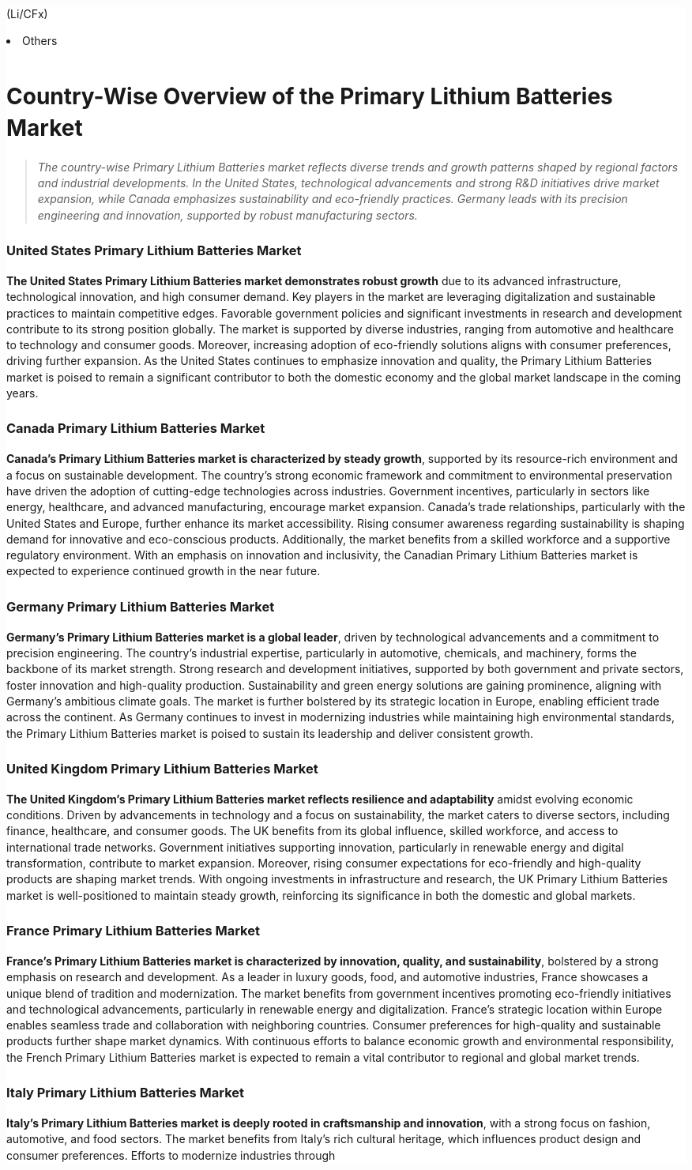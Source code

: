 (Li/CFx)</li><li>Others</li></ul><h1><span class="">Country-Wise Overview of the Primary Lithium Batteries Market<br /></span></h1><blockquote><p><em><span class="">The country-wise Primary Lithium Batteries market reflects diverse trends and growth patterns shaped by regional factors and industrial developments. In the United States, technological advancements and strong R&amp;D initiatives drive market expansion, while Canada emphasizes sustainability and eco-friendly practices. Germany leads with its precision engineering and innovation, supported by robust manufacturing sectors.</span></em></p></blockquote><h3><strong>United States Primary Lithium Batteries Market</strong></h3><p><strong>The United States Primary Lithium Batteries market demonstrates robust growth</strong> due to its advanced infrastructure, technological innovation, and high consumer demand. Key players in the market are leveraging digitalization and sustainable practices to maintain competitive edges. Favorable government policies and significant investments in research and development contribute to its strong position globally. The market is supported by diverse industries, ranging from automotive and healthcare to technology and consumer goods. Moreover, increasing adoption of eco-friendly solutions aligns with consumer preferences, driving further expansion. As the United States continues to emphasize innovation and quality, the Primary Lithium Batteries market is poised to remain a significant contributor to both the domestic economy and the global market landscape in the coming years.</p><h3><strong>Canada Primary Lithium Batteries Market</strong></h3><p><strong>Canada&rsquo;s Primary Lithium Batteries market is characterized by steady growth</strong>, supported by its resource-rich environment and a focus on sustainable development. The country&rsquo;s strong economic framework and commitment to environmental preservation have driven the adoption of cutting-edge technologies across industries. Government incentives, particularly in sectors like energy, healthcare, and advanced manufacturing, encourage market expansion. Canada&rsquo;s trade relationships, particularly with the United States and Europe, further enhance its market accessibility. Rising consumer awareness regarding sustainability is shaping demand for innovative and eco-conscious products. Additionally, the market benefits from a skilled workforce and a supportive regulatory environment. With an emphasis on innovation and inclusivity, the Canadian Primary Lithium Batteries market is expected to experience continued growth in the near future.</p><h3><strong>Germany Primary Lithium Batteries Market</strong></h3><p><strong>Germany&rsquo;s Primary Lithium Batteries market is a global leader</strong>, driven by technological advancements and a commitment to precision engineering. The country&rsquo;s industrial expertise, particularly in automotive, chemicals, and machinery, forms the backbone of its market strength. Strong research and development initiatives, supported by both government and private sectors, foster innovation and high-quality production. Sustainability and green energy solutions are gaining prominence, aligning with Germany&rsquo;s ambitious climate goals. The market is further bolstered by its strategic location in Europe, enabling efficient trade across the continent. As Germany continues to invest in modernizing industries while maintaining high environmental standards, the Primary Lithium Batteries market is poised to sustain its leadership and deliver consistent growth.</p><h3><strong>United Kingdom Primary Lithium Batteries Market</strong></h3><p><strong>The United Kingdom&rsquo;s Primary Lithium Batteries market reflects resilience and adaptability</strong> amidst evolving economic conditions. Driven by advancements in technology and a focus on sustainability, the market caters to diverse sectors, including finance, healthcare, and consumer goods. The UK benefits from its global influence, skilled workforce, and access to international trade networks. Government initiatives supporting innovation, particularly in renewable energy and digital transformation, contribute to market expansion. Moreover, rising consumer expectations for eco-friendly and high-quality products are shaping market trends. With ongoing investments in infrastructure and research, the UK Primary Lithium Batteries market is well-positioned to maintain steady growth, reinforcing its significance in both the domestic and global markets.</p><h3><strong>France Primary Lithium Batteries Market</strong></h3><p><strong>France&rsquo;s Primary Lithium Batteries market is characterized by innovation, quality, and sustainability</strong>, bolstered by a strong emphasis on research and development. As a leader in luxury goods, food, and automotive industries, France showcases a unique blend of tradition and modernization. The market benefits from government incentives promoting eco-friendly initiatives and technological advancements, particularly in renewable energy and digitalization. France&rsquo;s strategic location within Europe enables seamless trade and collaboration with neighboring countries. Consumer preferences for high-quality and sustainable products further shape market dynamics. With continuous efforts to balance economic growth and environmental responsibility, the French Primary Lithium Batteries market is expected to remain a vital contributor to regional and global market trends.</p><h3><strong>Italy Primary Lithium Batteries Market</strong></h3><p><strong>Italy&rsquo;s Primary Lithium Batteries market is deeply rooted in craftsmanship and innovation</strong>, with a strong focus on fashion, automotive, and food sectors. The market benefits from Italy&rsquo;s rich cultural heritage, which influences product design and consumer preferences. Efforts to modernize industries through